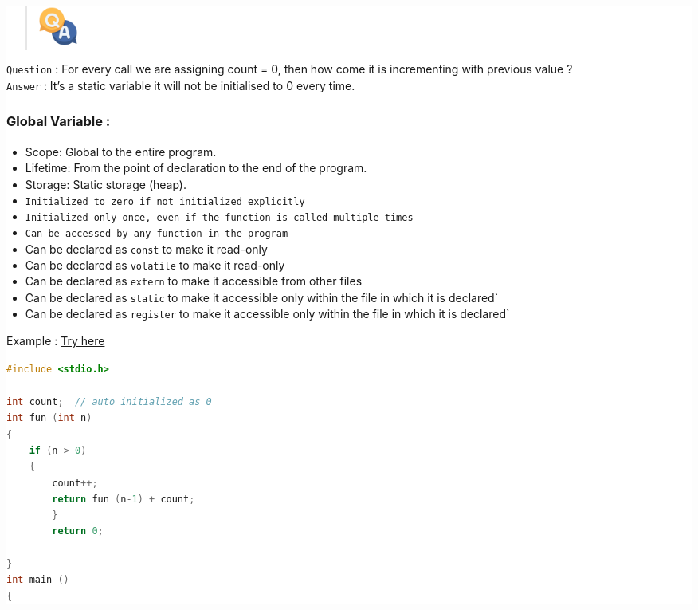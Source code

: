 ><img src="../src/qa.png" alt="image" height="50"> 

`Question` : For every call we are assigning count = 0, then how come it is incrementing with previous value ?\
`Answer` : It’s a static variable it will not be initialised to 0 every time.

### Global Variable :
- Scope: Global to the entire program.
- Lifetime: From the point of declaration to the end of the program.
- Storage: Static storage (heap).
- `Initialized to zero if not initialized explicitly`
- `Initialized only once, even if the function is called multiple times`
- `Can be accessed by any function in the program`
- Can be declared as `const` to make it read-only
- Can be declared as `volatile` to make it read-only
- Can be declared as `extern` to make it accessible from other files
- Can be declared as `static` to make it accessible only within the file in which it
is declared`
- Can be declared as `register` to make it accessible only within the file in which it is declared`

Example : 
[Try here](Global%20Variable.cpp)

```cpp
#include <stdio.h>

int count;  // auto initialized as 0
int fun (int n)
{
    if (n > 0)
    {
        count++;
        return fun (n-1) + count;
        }
        return 0;
            
}
int main ()
{
```